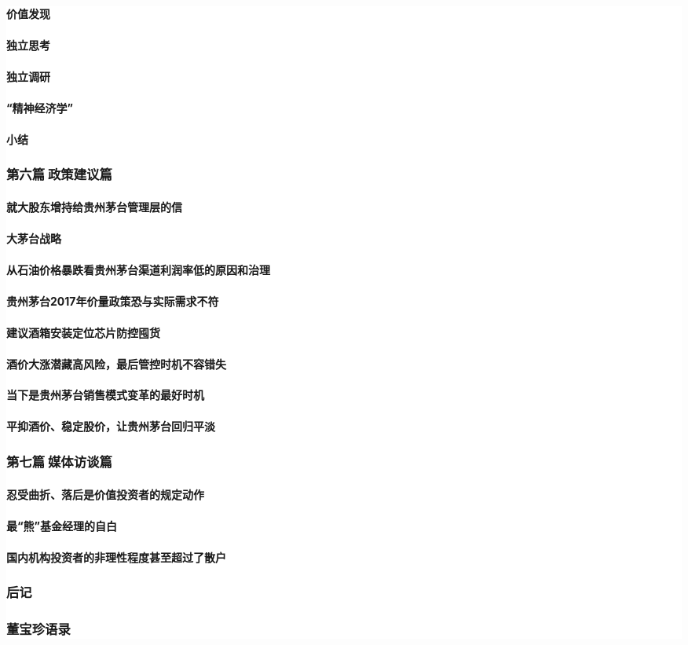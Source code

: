 

#### 价值发现



#### 独立思考



#### 独立调研



#### “精神经济学”



#### 小结



### 第六篇 政策建议篇



#### 就大股东增持给贵州茅台管理层的信



#### 大茅台战略



#### 从石油价格暴跌看贵州茅台渠道利润率低的原因和治理



#### 贵州茅台2017年价量政策恐与实际需求不符



#### 建议酒箱安装定位芯片防控囤货



#### 酒价大涨潜藏高风险，最后管控时机不容错失



#### 当下是贵州茅台销售模式变革的最好时机



#### 平抑酒价、稳定股价，让贵州茅台回归平淡



### 第七篇 媒体访谈篇



#### 忍受曲折、落后是价值投资者的规定动作



#### 最“熊”基金经理的自白



#### 国内机构投资者的非理性程度甚至超过了散户



### 后记



### 董宝珍语录


